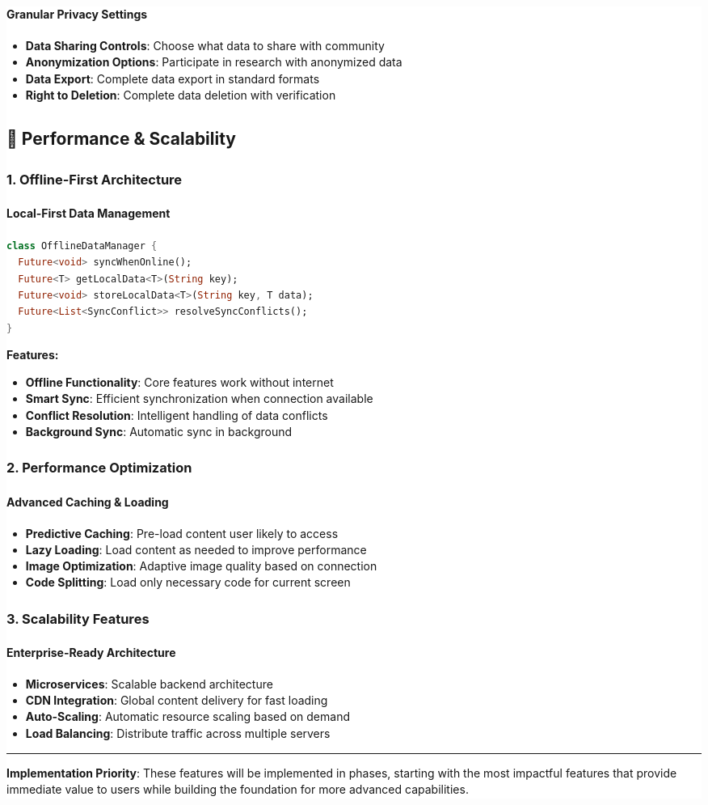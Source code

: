 #### **Granular Privacy Settings**
- **Data Sharing Controls**: Choose what data to share with community
- **Anonymization Options**: Participate in research with anonymized data
- **Data Export**: Complete data export in standard formats
- **Right to Deletion**: Complete data deletion with verification

## 🚀 Performance & Scalability

### **1. Offline-First Architecture**

#### **Local-First Data Management**
```dart
class OfflineDataManager {
  Future<void> syncWhenOnline();
  Future<T> getLocalData<T>(String key);
  Future<void> storeLocalData<T>(String key, T data);
  Future<List<SyncConflict>> resolveSyncConflicts();
}
```

**Features:**
- **Offline Functionality**: Core features work without internet
- **Smart Sync**: Efficient synchronization when connection available
- **Conflict Resolution**: Intelligent handling of data conflicts
- **Background Sync**: Automatic sync in background

### **2. Performance Optimization**

#### **Advanced Caching & Loading**
- **Predictive Caching**: Pre-load content user likely to access
- **Lazy Loading**: Load content as needed to improve performance
- **Image Optimization**: Adaptive image quality based on connection
- **Code Splitting**: Load only necessary code for current screen

### **3. Scalability Features**

#### **Enterprise-Ready Architecture**
- **Microservices**: Scalable backend architecture
- **CDN Integration**: Global content delivery for fast loading
- **Auto-Scaling**: Automatic resource scaling based on demand
- **Load Balancing**: Distribute traffic across multiple servers

---

**Implementation Priority**: These features will be implemented in phases, starting with the most impactful features that provide immediate value to users while building the foundation for more advanced capabilities.